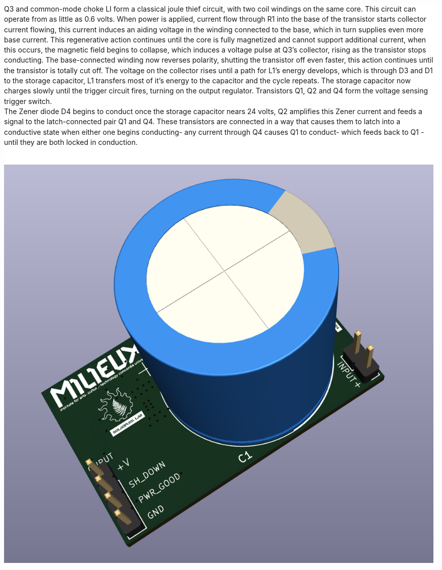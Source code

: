 Q3 and common-mode choke LI form a classical joule thief circuit, with two coil windings on the same core. This circuit can operate from as little as 0.6 volts.
When power is applied, current flow through R1 into the base of the transistor starts collector current flowing, this current induces an aiding voltage in the winding connected to the base, which in turn supplies even more base current. This regenerative action continues until the core is fully magnetized and cannot support additional current, when this occurs, the magnetic field begins to collapse, which induces a voltage pulse at Q3’s collector, rising as the transistor stops conducting.
The base-connected winding now reverses polarity, shutting the transistor off even faster, this action continues until the transistor is totally cut off. 
The voltage on the collector rises until a path for L1’s energy develops, which is through D3 and D1 to the storage capacitor, L1 transfers most of it’s energy to the capacitor and the cycle repeats.
The storage capacitor now charges slowly until the trigger circuit fires, turning on the output regulator.
Transistors Q1, Q2 and Q4 form the voltage sensing trigger switch.<br>
The Zener diode D4 begins to conduct once the storage capacitor nears 24 volts, Q2 amplifies this Zener current and feeds a signal to the latch-connected pair Q1 and Q4. These transistors are connected in a way that causes them to latch into a conductive state when either one begins conducting- any current through Q4 causes Q1 to conduct- which feeds back to Q1 - until they are both locked in conduction.
<br><br>

<img src="images/ppp-board-02.png" alt="Logo" width = 99%>
